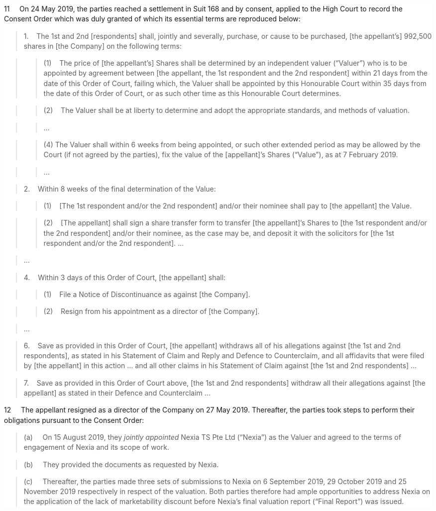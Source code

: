 11     On 24 May 2019, the parties reached a settlement in Suit 168 and by consent, applied to the High Court to record the Consent Order which was duly granted of which its essential terms are reproduced below:

> 1.    The 1st and 2nd \[respondents\] shall, jointly and severally, purchase, or cause to be purchased, \[the appellant’s\] 992,500 shares in \[the Company\] on the following terms:

>> (1)    The price of \[the appellant’s\] Shares shall be determined by an independent valuer (“Valuer”) who is to be appointed by agreement between \[the appellant, the 1st respondent and the 2nd respondent\] within 21 days from the date of this Order of Court, failing which, the Valuer shall be appointed by this Honourable Court within 35 days from the date of this Order of Court, or as such other time as this Honourable Court determines.

>> (2)    The Valuer shall be at liberty to determine and adopt the appropriate standards, and methods of valuation.

>> …

>> (4) The Valuer shall within 6 weeks from being appointed, or such other extended period as may be allowed by the Court (if not agreed by the parties), fix the value of the \[appellant\]’s Shares (“Value”), as at 7 February 2019.

>> ...

> 2.    Within 8 weeks of the final determination of the Value:

>> (1)    \[The 1st respondent and/or the 2nd respondent\] and/or their nominee shall pay to \[the appellant\] the Value.

>> (2)    \[The appellant\] shall sign a share transfer form to transfer \[the appellant\]’s Shares to \[the 1st respondent and/or the 2nd respondent\] and/or their nominee, as the case may be, and deposit it with the solicitors for \[the 1st respondent and/or the 2nd respondent\]. ...

> ...

> 4.    Within 3 days of this Order of Court, \[the appellant\] shall:

>> (1)    File a Notice of Discontinuance as against \[the Company\].

>> (2)    Resign from his appointment as a director of \[the Company\].

> …

> 6.    Save as provided in this Order of Court, \[the appellant\] withdraws all of his allegations against \[the 1st and 2nd respondents\], as stated in his Statement of Claim and Reply and Defence to Counterclaim, and all affidavits that were filed by \[the appellant\] in this action … and all other claims in his Statement of Claim against \[the 1st and 2nd respondents\] …

> 7.    Save as provided in this Order of Court above, \[the 1st and 2nd respondents\] withdraw all their allegations against \[the appellant\] as stated in their Defence and Counterclaim …

12     The appellant resigned as a director of the Company on 27 May 2019. Thereafter, the parties took steps to perform their obligations pursuant to the Consent Order:

> (a)     On 15 August 2019, they _jointly appointed_ Nexia TS Pte Ltd (“Nexia”) as the Valuer and agreed to the terms of engagement of Nexia and its scope of work.

> (b)     They provided the documents as requested by Nexia.

> (c)     Thereafter, the parties made three sets of submissions to Nexia on 6 September 2019, 29 October 2019 and 25 November 2019 respectively in respect of the valuation. Both parties therefore had ample opportunities to address Nexia on the application of the lack of marketability discount before Nexia’s final valuation report (“Final Report”) was issued.

